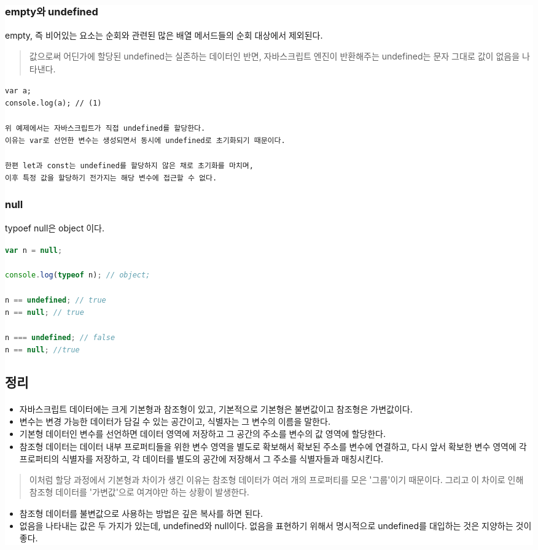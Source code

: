 ### empty와 undefined

empty, 즉 비어있는 요소는 순회와 관련된 많은 배열 메서드들의 순회 대상에서 제외된다.

> 값으로써 어딘가에 할당된 undefined는 실존하는 데이터인 반면, 자바스크립트 엔진이 반환해주는 undefined는 문자 그대로 값이 없음을 나타낸다.

```
var a;
console.log(a); // (1)

위 예제에서는 자바스크립트가 직접 undefined를 할당한다.
이유는 var로 선언한 변수는 생성되면서 동시에 undefined로 초기화되기 때문이다.

한편 let과 const는 undefined를 할당하지 않은 채로 초기화를 마치며,
이후 특정 값을 할당하기 전가지는 해당 변수에 접근할 수 없다.
```

### null

typoef null은 object 이다.

```js
var n = null;

console.log(typeof n); // object;

n == undefined; // true
n == null; // true

n === undefined; // false
n == null; //true
```

## 정리

- 자바스크립트 데이터에는 크게 기본형과 참조형이 있고, 기본적으로 기본형은 불변값이고 참조형은 가변값이다.
- 변수는 변경 가능한 데이터가 담길 수 있는 공간이고, 식별자는 그 변수의 이름을 말한다.
- 기본형 데이터인 변수를 선언하면 데이터 영역에 저장하고 그 공간의 주소를 변수의 값 영역에 할당한다.
- 참조형 데이터는 데이터 내부 프로퍼티들을 위한 변수 영역을 별도로 확보해서 확보된 주소를 변수에 연결하고,
  다시 앞서 확보한 변수 영역에 각 프로퍼티의 식별자를 저장하고,
  각 데이터를 별도의 공간에 저장해서 그 주소를 식별자들과 매칭시킨다.

> 이처럼 할당 과정에서 기본형과 차이가 생긴 이유는 참조형 데이터가 여러 개의 프로퍼티를 모은 '그룹'이기 때문이다.
> 그리고 이 차이로 인해 참조형 데이터를 '가변값'으로 여겨야만 하는 상황이 발생한다.

- 참조형 데이터를 불변값으로 사용하는 방법은 깊은 복사를 하면 된다.
- 없음을 나타내는 값은 두 가지가 있는데, undefined와 null이다.
  없음을 표현하기 위해서 명시적으로 undefined를 대입하는 것은 지양하는 것이 좋다.

